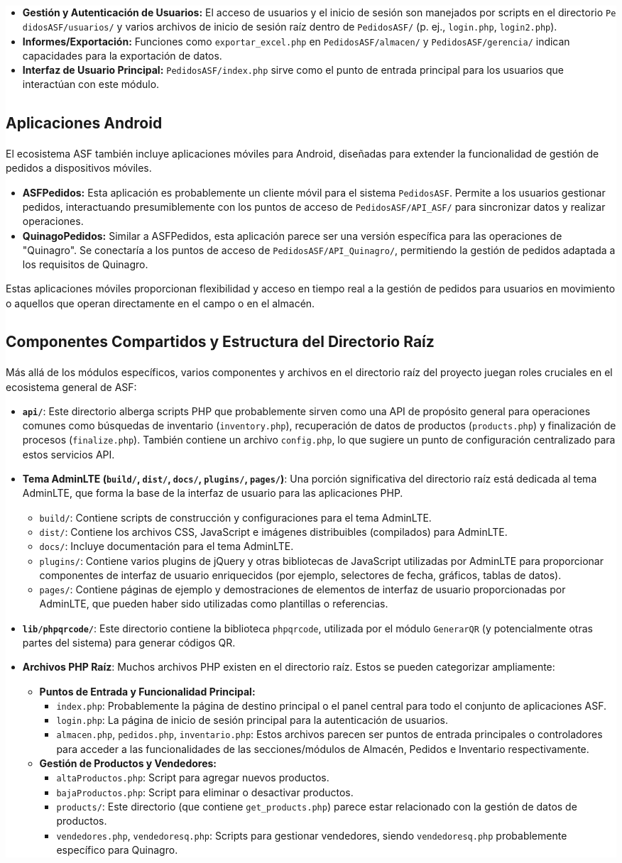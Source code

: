 *   **Gestión y Autenticación de Usuarios:** El acceso de usuarios y el inicio de sesión son manejados por scripts en el directorio `PedidosASF/usuarios/` y varios archivos de inicio de sesión raíz dentro de `PedidosASF/` (p. ej., `login.php`, `login2.php`).
*   **Informes/Exportación:** Funciones como `exportar_excel.php` en `PedidosASF/almacen/` y `PedidosASF/gerencia/` indican capacidades para la exportación de datos.
*   **Interfaz de Usuario Principal:** `PedidosASF/index.php` sirve como el punto de entrada principal para los usuarios que interactúan con este módulo.

## Aplicaciones Android

El ecosistema ASF también incluye aplicaciones móviles para Android, diseñadas para extender la funcionalidad de gestión de pedidos a dispositivos móviles.

*   **ASFPedidos:** Esta aplicación es probablemente un cliente móvil para el sistema `PedidosASF`. Permite a los usuarios gestionar pedidos, interactuando presumiblemente con los puntos de acceso de `PedidosASF/API_ASF/` para sincronizar datos y realizar operaciones.
*   **QuinagoPedidos:** Similar a ASFPedidos, esta aplicación parece ser una versión específica para las operaciones de "Quinagro". Se conectaría a los puntos de acceso de `PedidosASF/API_Quinagro/`, permitiendo la gestión de pedidos adaptada a los requisitos de Quinagro.

Estas aplicaciones móviles proporcionan flexibilidad y acceso en tiempo real a la gestión de pedidos para usuarios en movimiento o aquellos que operan directamente en el campo o en el almacén.

## Componentes Compartidos y Estructura del Directorio Raíz

Más allá de los módulos específicos, varios componentes y archivos en el directorio raíz del proyecto juegan roles cruciales en el ecosistema general de ASF:

*   **`api/`**: Este directorio alberga scripts PHP que probablemente sirven como una API de propósito general para operaciones comunes como búsquedas de inventario (`inventory.php`), recuperación de datos de productos (`products.php`) y finalización de procesos (`finalize.php`). También contiene un archivo `config.php`, lo que sugiere un punto de configuración centralizado para estos servicios API.

*   **Tema AdminLTE (`build/`, `dist/`, `docs/`, `plugins/`, `pages/`)**: Una porción significativa del directorio raíz está dedicada al tema AdminLTE, que forma la base de la interfaz de usuario para las aplicaciones PHP.
    *   `build/`: Contiene scripts de construcción y configuraciones para el tema AdminLTE.
    *   `dist/`: Contiene los archivos CSS, JavaScript e imágenes distribuibles (compilados) para AdminLTE.
    *   `docs/`: Incluye documentación para el tema AdminLTE.
    *   `plugins/`: Contiene varios plugins de jQuery y otras bibliotecas de JavaScript utilizadas por AdminLTE para proporcionar componentes de interfaz de usuario enriquecidos (por ejemplo, selectores de fecha, gráficos, tablas de datos).
    *   `pages/`: Contiene páginas de ejemplo y demostraciones de elementos de interfaz de usuario proporcionadas por AdminLTE, que pueden haber sido utilizadas como plantillas o referencias.

*   **`lib/phpqrcode/`**: Este directorio contiene la biblioteca `phpqrcode`, utilizada por el módulo `GenerarQR` (y potencialmente otras partes del sistema) para generar códigos QR.

*   **Archivos PHP Raíz**: Muchos archivos PHP existen en el directorio raíz. Estos se pueden categorizar ampliamente:
    *   **Puntos de Entrada y Funcionalidad Principal:**
        *   `index.php`: Probablemente la página de destino principal o el panel central para todo el conjunto de aplicaciones ASF.
        *   `login.php`: La página de inicio de sesión principal para la autenticación de usuarios.
        *   `almacen.php`, `pedidos.php`, `inventario.php`: Estos archivos parecen ser puntos de entrada principales o controladores para acceder a las funcionalidades de las secciones/módulos de Almacén, Pedidos e Inventario respectivamente.
    *   **Gestión de Productos y Vendedores:**
        *   `altaProductos.php`: Script para agregar nuevos productos.
        *   `bajaProductos.php`: Script para eliminar o desactivar productos.
        *   `products/`: Este directorio (que contiene `get_products.php`) parece estar relacionado con la gestión de datos de productos.
        *   `vendedores.php`, `vendedoresq.php`: Scripts para gestionar vendedores, siendo `vendedoresq.php` probablemente específico para Quinagro.